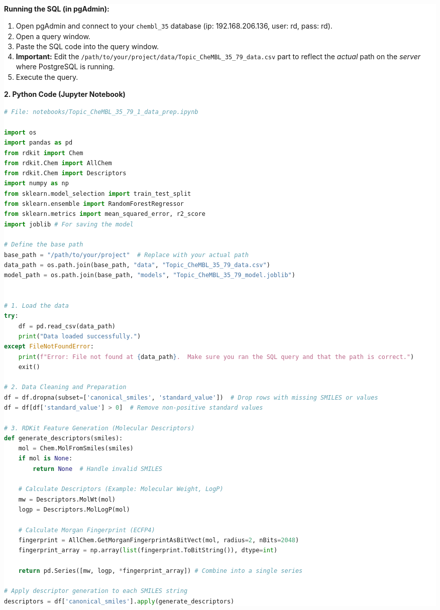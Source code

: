 **Running the SQL (in pgAdmin):**

1.  Open pgAdmin and connect to your `chembl_35` database (ip: 192.168.206.136, user: rd, pass: rd).
2.  Open a query window.
3.  Paste the SQL code into the query window.
4.  **Important:**  Edit the `/path/to/your/project/data/Topic_CheMBL_35_79_data.csv` part to reflect the *actual* path on the *server* where PostgreSQL is running.
5.  Execute the query.

**2. Python Code (Jupyter Notebook)**

```python
# File: notebooks/Topic_CheMBL_35_79_1_data_prep.ipynb

import os
import pandas as pd
from rdkit import Chem
from rdkit.Chem import AllChem
from rdkit.Chem import Descriptors
import numpy as np
from sklearn.model_selection import train_test_split
from sklearn.ensemble import RandomForestRegressor
from sklearn.metrics import mean_squared_error, r2_score
import joblib # For saving the model

# Define the base path
base_path = "/path/to/your/project"  # Replace with your actual path
data_path = os.path.join(base_path, "data", "Topic_CheMBL_35_79_data.csv")
model_path = os.path.join(base_path, "models", "Topic_CheMBL_35_79_model.joblib")


# 1. Load the data
try:
    df = pd.read_csv(data_path)
    print("Data loaded successfully.")
except FileNotFoundError:
    print(f"Error: File not found at {data_path}.  Make sure you ran the SQL query and that the path is correct.")
    exit()

# 2. Data Cleaning and Preparation
df = df.dropna(subset=['canonical_smiles', 'standard_value'])  # Drop rows with missing SMILES or values
df = df[df['standard_value'] > 0]  # Remove non-positive standard values

# 3. RDKit Feature Generation (Molecular Descriptors)
def generate_descriptors(smiles):
    mol = Chem.MolFromSmiles(smiles)
    if mol is None:
        return None  # Handle invalid SMILES

    # Calculate Descriptors (Example: Molecular Weight, LogP)
    mw = Descriptors.MolWt(mol)
    logp = Descriptors.MolLogP(mol)

    # Calculate Morgan Fingerprint (ECFP4)
    fingerprint = AllChem.GetMorganFingerprintAsBitVect(mol, radius=2, nBits=2048)
    fingerprint_array = np.array(list(fingerprint.ToBitString()), dtype=int)

    return pd.Series([mw, logp, *fingerprint_array]) # Combine into a single series

# Apply descriptor generation to each SMILES string
descriptors = df['canonical_smiles'].apply(generate_descriptors)

```